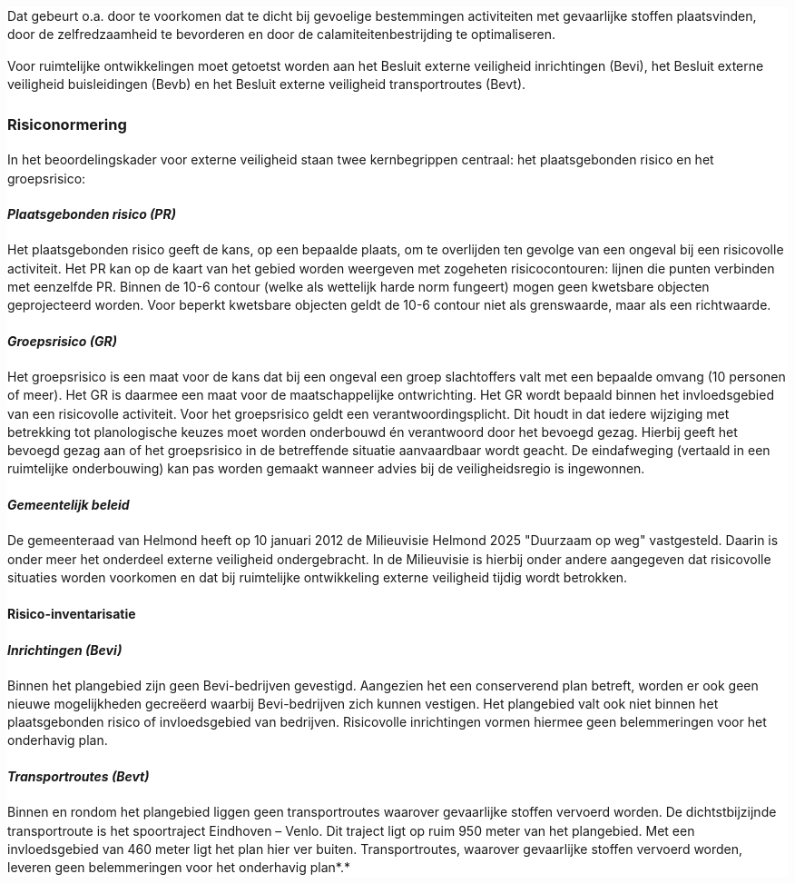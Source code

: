 Dat gebeurt o.a. door te voorkomen dat te dicht bij gevoelige bestemmingen activiteiten met gevaarlijke stoffen plaatsvinden, door de zelfredzaamheid te bevorderen en door de calamiteitenbestrijding te optimaliseren.

Voor ruimtelijke ontwikkelingen moet getoetst worden aan het Besluit externe veiligheid inrichtingen (Bevi), het Besluit externe veiligheid buisleidingen (Bevb) en het Besluit externe veiligheid transportroutes (Bevt).

### **Risiconormering**

In het beoordelingskader voor externe veiligheid staan twee kernbegrippen centraal: het plaatsgebonden risico en het groepsrisico:

#### *Plaatsgebonden risico (PR)*

Het plaatsgebonden risico geeft de kans, op een bepaalde plaats, om te overlijden ten gevolge van een ongeval bij een risicovolle activiteit. Het PR kan op de kaart van het gebied worden weergeven met zogeheten risicocontouren: lijnen die punten verbinden met eenzelfde PR. Binnen de 10-6 contour (welke als wettelijk harde norm fungeert) mogen geen kwetsbare objecten geprojecteerd worden. Voor beperkt kwetsbare objecten geldt de 10-6 contour niet als grenswaarde, maar als een richtwaarde.

#### *Groepsrisico (GR)*

Het groepsrisico is een maat voor de kans dat bij een ongeval een groep slachtoffers valt met een bepaalde omvang (10 personen of meer). Het GR is daarmee een maat voor de maatschappelijke ontwrichting. Het GR wordt bepaald binnen het invloedsgebied van een risicovolle activiteit. Voor het groepsrisico geldt een verantwoordingsplicht. Dit houdt in dat iedere wijziging met betrekking tot planologische keuzes moet worden onderbouwd én verantwoord door het bevoegd gezag. Hierbij geeft het bevoegd gezag aan of het groepsrisico in de betreffende situatie aanvaardbaar wordt geacht. De eindafweging (vertaald in een ruimtelijke onderbouwing) kan pas worden gemaakt wanneer advies bij de veiligheidsregio is ingewonnen.

#### *Gemeentelijk beleid*

De gemeenteraad van Helmond heeft op 10 januari 2012 de Milieuvisie Helmond 2025 "Duurzaam op weg" vastgesteld. Daarin is onder meer het onderdeel externe veiligheid ondergebracht. In de Milieuvisie is hierbij onder andere aangegeven dat risicovolle situaties worden voorkomen en dat bij ruimtelijke ontwikkeling externe veiligheid tijdig wordt betrokken.

#### **Risico-inventarisatie**

#### *Inrichtingen (Bevi)*

Binnen het plangebied zijn geen Bevi-bedrijven gevestigd. Aangezien het een conserverend plan betreft, worden er ook geen nieuwe mogelijkheden gecreëerd waarbij Bevi-bedrijven zich kunnen vestigen. Het plangebied valt ook niet binnen het plaatsgebonden risico of invloedsgebied van bedrijven. Risicovolle inrichtingen vormen hiermee geen belemmeringen voor het onderhavig plan.

#### *Transportroutes (Bevt)*

Binnen en rondom het plangebied liggen geen transportroutes waarover gevaarlijke stoffen vervoerd worden. De dichtstbijzijnde transportroute is het spoortraject Eindhoven – Venlo. Dit traject ligt op ruim 950 meter van het plangebied. Met een invloedsgebied van 460 meter ligt het plan hier ver buiten. Transportroutes, waarover gevaarlijke stoffen vervoerd worden, leveren geen belemmeringen voor het onderhavig plan*.*
